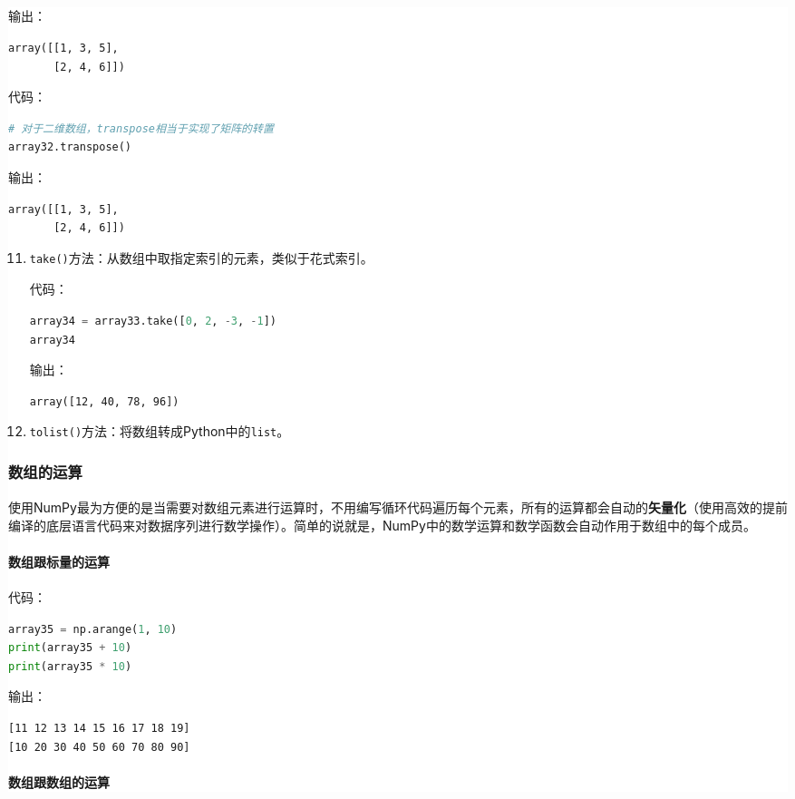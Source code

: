    输出：

   ```
   array([[1, 3, 5],
          [2, 4, 6]])
   ```

   代码：

   ```Python
   # 对于二维数组，transpose相当于实现了矩阵的转置
   array32.transpose()
   ```

   输出：

   ```
   array([[1, 3, 5],
          [2, 4, 6]])
   ```

11. `take()`方法：从数组中取指定索引的元素，类似于花式索引。

     代码：

     ```Python
     array34 = array33.take([0, 2, -3, -1])
     array34
     ```

     输出：

     ```
     array([12, 40, 78, 96])
     ```

12. `tolist()`方法：将数组转成Python中的`list`。

### 数组的运算

使用NumPy最为方便的是当需要对数组元素进行运算时，不用编写循环代码遍历每个元素，所有的运算都会自动的**矢量化**（使用高效的提前编译的底层语言代码来对数据序列进行数学操作）。简单的说就是，NumPy中的数学运算和数学函数会自动作用于数组中的每个成员。

#### 数组跟标量的运算

代码：

```Python
array35 = np.arange(1, 10)
print(array35 + 10)
print(array35 * 10)
```

输出：

```
[11 12 13 14 15 16 17 18 19]
[10 20 30 40 50 60 70 80 90]
```

#### 数组跟数组的运算
